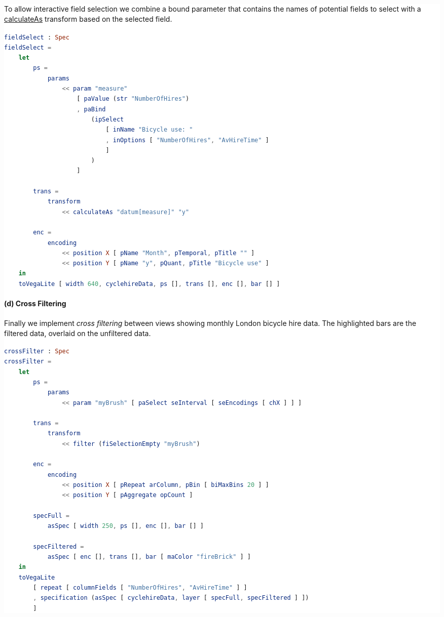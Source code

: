 To allow interactive field selection we combine a bound parameter that contains the names of potential fields to select with a [calculateAs](https://package.elm-lang.org/packages/gicentre/elm-vegalite/latest/VegaLite#calculateAs) transform based on the selected field.

```elm {l v interactive}
fieldSelect : Spec
fieldSelect =
    let
        ps =
            params
                << param "measure"
                    [ paValue (str "NumberOfHires")
                    , paBind
                        (ipSelect
                            [ inName "Bicycle use: "
                            , inOptions [ "NumberOfHires", "AvHireTime" ]
                            ]
                        )
                    ]

        trans =
            transform
                << calculateAs "datum[measure]" "y"

        enc =
            encoding
                << position X [ pName "Month", pTemporal, pTitle "" ]
                << position Y [ pName "y", pQuant, pTitle "Bicycle use" ]
    in
    toVegaLite [ width 640, cyclehireData, ps [], trans [], enc [], bar [] ]
```

#### (d) Cross Filtering

Finally we implement _cross filtering_ between views showing monthly London bicycle hire data. The highlighted bars are the filtered data, overlaid on the unfiltered data.

```elm {l v interactive}
crossFilter : Spec
crossFilter =
    let
        ps =
            params
                << param "myBrush" [ paSelect seInterval [ seEncodings [ chX ] ] ]

        trans =
            transform
                << filter (fiSelectionEmpty "myBrush")

        enc =
            encoding
                << position X [ pRepeat arColumn, pBin [ biMaxBins 20 ] ]
                << position Y [ pAggregate opCount ]

        specFull =
            asSpec [ width 250, ps [], enc [], bar [] ]

        specFiltered =
            asSpec [ enc [], trans [], bar [ maColor "fireBrick" ] ]
    in
    toVegaLite
        [ repeat [ columnFields [ "NumberOfHires", "AvHireTime" ] ]
        , specification (asSpec [ cyclehireData, layer [ specFull, specFiltered ] ])
        ]
```
